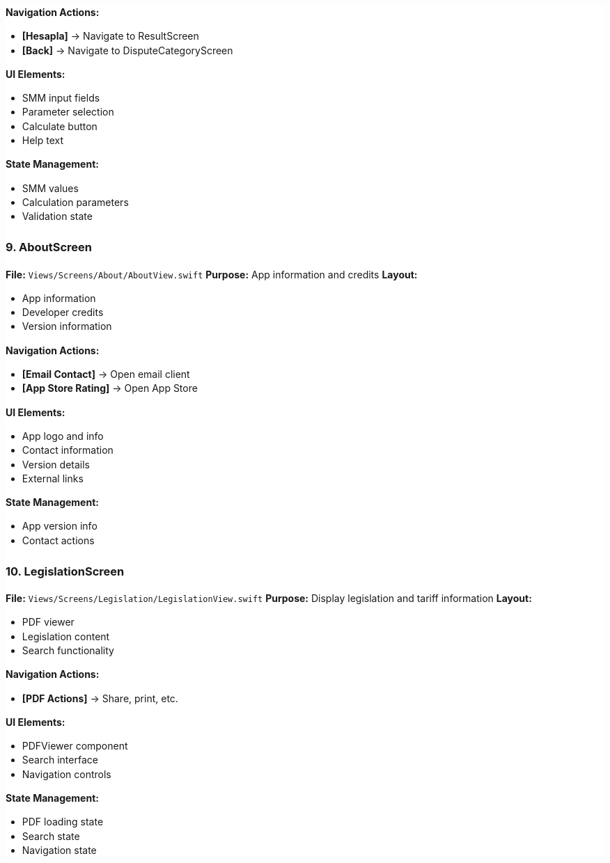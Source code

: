 **Navigation Actions:**
- **[Hesapla]** → Navigate to ResultScreen
- **[Back]** → Navigate to DisputeCategoryScreen

**UI Elements:**
- SMM input fields
- Parameter selection
- Calculate button
- Help text

**State Management:**
- SMM values
- Calculation parameters
- Validation state

### 9. AboutScreen
**File:** `Views/Screens/About/AboutView.swift`
**Purpose:** App information and credits
**Layout:**
- App information
- Developer credits
- Version information

**Navigation Actions:**
- **[Email Contact]** → Open email client
- **[App Store Rating]** → Open App Store

**UI Elements:**
- App logo and info
- Contact information
- Version details
- External links

**State Management:**
- App version info
- Contact actions

### 10. LegislationScreen
**File:** `Views/Screens/Legislation/LegislationView.swift`
**Purpose:** Display legislation and tariff information
**Layout:**
- PDF viewer
- Legislation content
- Search functionality

**Navigation Actions:**
- **[PDF Actions]** → Share, print, etc.

**UI Elements:**
- PDFViewer component
- Search interface
- Navigation controls

**State Management:**
- PDF loading state
- Search state
- Navigation state
